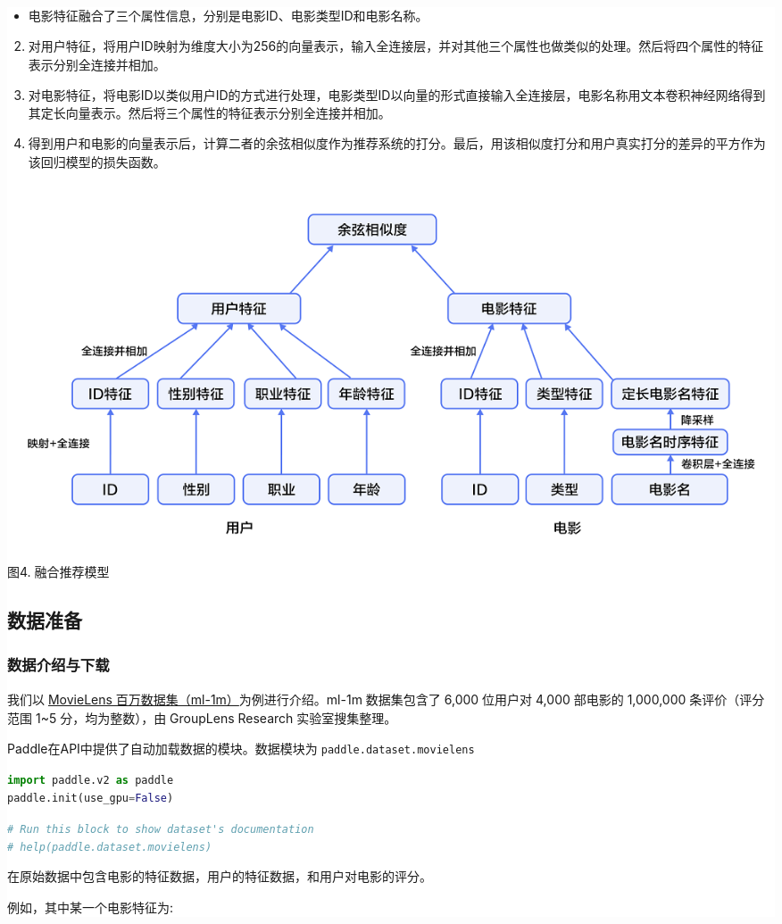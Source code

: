    - 电影特征融合了三个属性信息，分别是电影ID、电影类型ID和电影名称。

2. 对用户特征，将用户ID映射为维度大小为256的向量表示，输入全连接层，并对其他三个属性也做类似的处理。然后将四个属性的特征表示分别全连接并相加。

3. 对电影特征，将电影ID以类似用户ID的方式进行处理，电影类型ID以向量的形式直接输入全连接层，电影名称用文本卷积神经网络得到其定长向量表示。然后将三个属性的特征表示分别全连接并相加。

4. 得到用户和电影的向量表示后，计算二者的余弦相似度作为推荐系统的打分。最后，用该相似度打分和用户真实打分的差异的平方作为该回归模型的损失函数。

![png](/images/05-04.png)  
图4. 融合推荐模型

## 数据准备

### 数据介绍与下载

我们以 [MovieLens 百万数据集（ml-1m）](http://files.grouplens.org/datasets/movielens/ml-1m.zip)为例进行介绍。ml-1m 数据集包含了 6,000 位用户对 4,000 部电影的 1,000,000 条评价（评分范围 1~5 分，均为整数），由 GroupLens Research 实验室搜集整理。

Paddle在API中提供了自动加载数据的模块。数据模块为 `paddle.dataset.movielens`


```python
import paddle.v2 as paddle
paddle.init(use_gpu=False)
```


```python
# Run this block to show dataset's documentation
# help(paddle.dataset.movielens)
```

在原始数据中包含电影的特征数据，用户的特征数据，和用户对电影的评分。

例如，其中某一个电影特征为:
